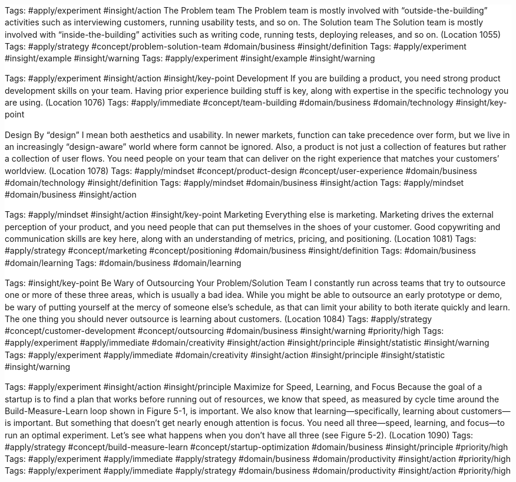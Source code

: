 Tags: #apply/experiment #insight/action
The Problem team The Problem team is mostly involved with “outside-the-building” activities such as interviewing customers, running usability tests, and so on. The Solution team The Solution team is mostly involved with “inside-the-building” activities such as writing code, running tests, deploying releases, and so on. (Location 1055)
Tags: #apply/strategy #concept/problem-solution-team #domain/business #insight/definition
Tags: #apply/experiment #insight/example #insight/warning
Tags: #apply/experiment #insight/example #insight/warning
  
Tags: #apply/experiment #insight/action #insight/key-point
Development If you are building a product, you need strong product development skills on your team. Having prior experience building stuff is key, along with expertise in the specific technology you are using. (Location 1076)
Tags: #apply/immediate #concept/team-building #domain/business #domain/technology #insight/key-point
  
Design By “design” I mean both aesthetics and usability. In newer markets, function can take precedence over form, but we live in an increasingly “design-aware” world where form cannot be ignored. Also, a product is not just a collection of features but rather a collection of user flows. You need people on your team that can deliver on the right experience that matches your customers’ worldview. (Location 1078)
Tags: #apply/mindset #concept/product-design #concept/user-experience #domain/business #domain/technology #insight/definition
Tags: #apply/mindset #domain/business #insight/action
Tags: #apply/mindset #domain/business #insight/action
  
Tags: #apply/mindset #insight/action #insight/key-point
Marketing Everything else is marketing. Marketing drives the external perception of your product, and you need people that can put themselves in the shoes of your customer. Good copywriting and communication skills are key here, along with an understanding of metrics, pricing, and positioning. (Location 1081)
Tags: #apply/strategy #concept/marketing #concept/positioning #domain/business #insight/definition
Tags: #domain/business #domain/learning
Tags: #domain/business #domain/learning
  
Tags: #insight/key-point
Be Wary of Outsourcing Your Problem/Solution Team I constantly run across teams that try to outsource one or more of these three areas, which is usually a bad idea. While you might be able to outsource an early prototype or demo, be wary of putting yourself at the mercy of someone else’s schedule, as that can limit your ability to both iterate quickly and learn. The one thing you should never outsource is learning about customers. (Location 1084)
Tags: #apply/strategy #concept/customer-development #concept/outsourcing #domain/business #insight/warning #priority/high
Tags: #apply/experiment #apply/immediate #domain/creativity #insight/action #insight/principle #insight/statistic #insight/warning
Tags: #apply/experiment #apply/immediate #domain/creativity #insight/action #insight/principle #insight/statistic #insight/warning
  
Tags: #apply/experiment #insight/action #insight/principle
Maximize for Speed, Learning, and Focus Because the goal of a startup is to find a plan that works before running out of resources, we know that speed, as measured by cycle time around the Build-Measure-Learn loop shown in Figure 5-1, is important. We also know that learning—specifically, learning about customers—is important. But something that doesn’t get nearly enough attention is focus. You need all three—speed, learning, and focus—to run an optimal experiment. Let’s see what happens when you don’t have all three (see Figure 5-2). (Location 1090)
Tags: #apply/strategy #concept/build-measure-learn #concept/startup-optimization #domain/business #insight/principle #priority/high
Tags: #apply/experiment #apply/immediate #apply/strategy #domain/business #domain/productivity #insight/action #priority/high
Tags: #apply/experiment #apply/immediate #apply/strategy #domain/business #domain/productivity #insight/action #priority/high
  